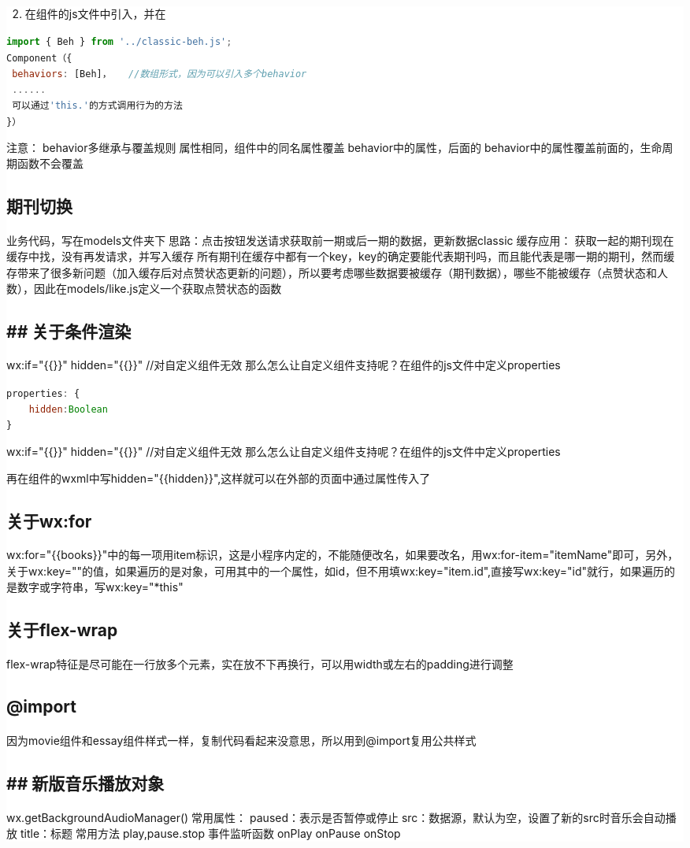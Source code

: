   

2. 在组件的js文件中引入，并在

  ```javascript
  import { Beh } from '../classic-beh.js';
  Component（{
   behaviors: [Beh]，   //数组形式，因为可以引入多个behavior
   ......
   可以通过'this.'的方式调用行为的方法
  }）
  ```

  

注意： behavior多继承与覆盖规则
属性相同，组件中的同名属性覆盖 behavior中的属性，后面的 behavior中的属性覆盖前面的，生命周期函数不会覆盖

## 期刊切换
业务代码，写在models文件夹下
思路：点击按钮发送请求获取前一期或后一期的数据，更新数据classic
缓存应用：
获取一起的期刊现在缓存中找，没有再发请求，并写入缓存
所有期刊在缓存中都有一个key，key的确定要能代表期刊吗，而且能代表是哪一期的期刊，然而缓存带来了很多新问题（加入缓存后对点赞状态更新的问题），所以要考虑哪些数据要被缓存（期刊数据），哪些不能被缓存（点赞状态和人数），因此在models/like.js定义一个获取点赞状态的函数

## ## 关于条件渲染
wx:if="{{}}"
hidden="{{}}"   //对自定义组件无效
那么怎么让自定义组件支持呢？在组件的js文件中定义properties
```javascript
properties: {
    hidden:Boolean
}
```

wx:if="{{}}"
hidden="{{}}"   //对自定义组件无效
那么怎么让自定义组件支持呢？在组件的js文件中定义properties

再在组件的wxml中写hidden="{{hidden}}",这样就可以在外部的页面中通过属性传入了

## 关于wx:for
wx:for="{{books}}"中的每一项用item标识，这是小程序内定的，不能随便改名，如果要改名，用wx:for-item="itemName"即可，另外，关于wx:key=""的值，如果遍历的是对象，可用其中的一个属性，如id，但不用填wx:key="item.id",直接写wx:key="id"就行，如果遍历的是数字或字符串，写wx:key="*this"

## 关于flex-wrap
flex-wrap特征是尽可能在一行放多个元素，实在放不下再换行，可以用width或左右的padding进行调整

## @import
因为movie组件和essay组件样式一样，复制代码看起来没意思，所以用到@import复用公共样式

## ## 新版音乐播放对象
wx.getBackgroundAudioManager()
常用属性：
paused：表示是否暂停或停止
src：数据源，默认为空，设置了新的src时音乐会自动播放
title：标题
常用方法
play,pause.stop
事件监听函数
onPlay
onPause
onStop